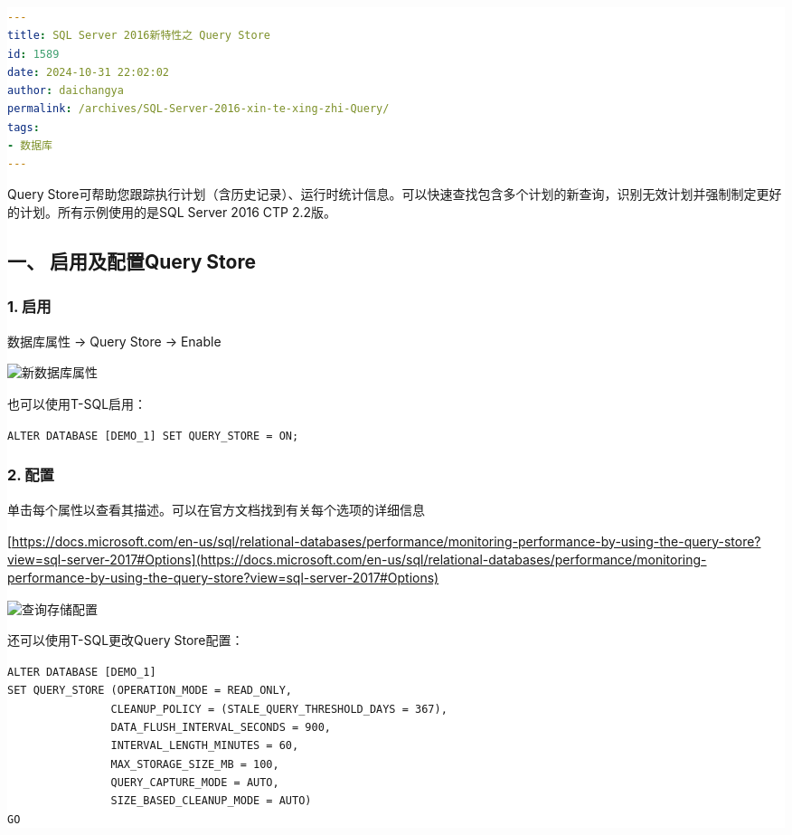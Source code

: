 ```yaml
---
title: SQL Server 2016新特性之 Query Store
id: 1589
date: 2024-10-31 22:02:02
author: daichangya
permalink: /archives/SQL-Server-2016-xin-te-xing-zhi-Query/
tags:
- 数据库
---
```


Query Store可帮助您跟踪执行计划（含历史记录）、运行时统计信息。可以快速查找包含多个计划的新查询，识别无效计划并强制制定更好的计划。所有示例使用的是SQL Server 2016 CTP 2.2版。

## 一、 启用及配置Query Store

### 1\. 启用

数据库属性 -\> Query Store -> Enable

![新数据库属性](https://img-blog.csdnimg.cn/img_convert/bde8d4c02072787ea8695f6704bbf8c8.gif)

也可以使用T-SQL启用：

```html
ALTER DATABASE [DEMO_1] SET QUERY_STORE = ON;

```

### 2\. 配置

单击每个属性以查看其描述。可以在官方文档找到有关每个选项的详细信息

[https://docs.microsoft.com/en-us/sql/relational-databases/performance/monitoring-performance-by-using-the-query-store?view=sql-server-2017#Options](https://docs.microsoft.com/en-us/sql/relational-databases/performance/monitoring-performance-by-using-the-query-store?view=sql-server-2017#Options)

![查询存储配置](https://img-blog.csdnimg.cn/img_convert/a51855dfdd1a58a4eb168905b8d47140.gif)

还可以使用T-SQL更改Query Store配置：

```vbnet
ALTER DATABASE [DEMO_1] 
SET QUERY_STORE (OPERATION_MODE = READ_ONLY, 
				CLEANUP_POLICY = (STALE_QUERY_THRESHOLD_DAYS = 367), 
				DATA_FLUSH_INTERVAL_SECONDS = 900, 
				INTERVAL_LENGTH_MINUTES = 60, 
				MAX_STORAGE_SIZE_MB = 100, 
				QUERY_CAPTURE_MODE = AUTO, 
				SIZE_BASED_CLEANUP_MODE = AUTO)
GO
```
